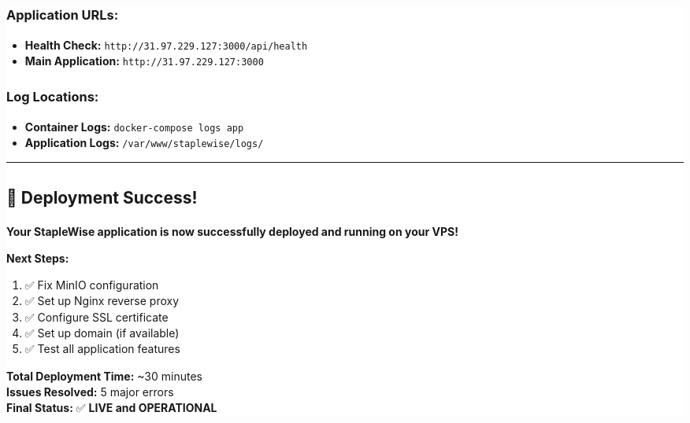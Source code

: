 ### **Application URLs:**
- **Health Check:** `http://31.97.229.127:3000/api/health`
- **Main Application:** `http://31.97.229.127:3000`

### **Log Locations:**
- **Container Logs:** `docker-compose logs app`
- **Application Logs:** `/var/www/staplewise/logs/`

---

## 🎉 **Deployment Success!**

**Your StapleWise application is now successfully deployed and running on your VPS!**

**Next Steps:**
1. ✅ Fix MinIO configuration
2. ✅ Set up Nginx reverse proxy
3. ✅ Configure SSL certificate
4. ✅ Set up domain (if available)
5. ✅ Test all application features

**Total Deployment Time:** ~30 minutes  
**Issues Resolved:** 5 major errors  
**Final Status:** ✅ **LIVE and OPERATIONAL** 
